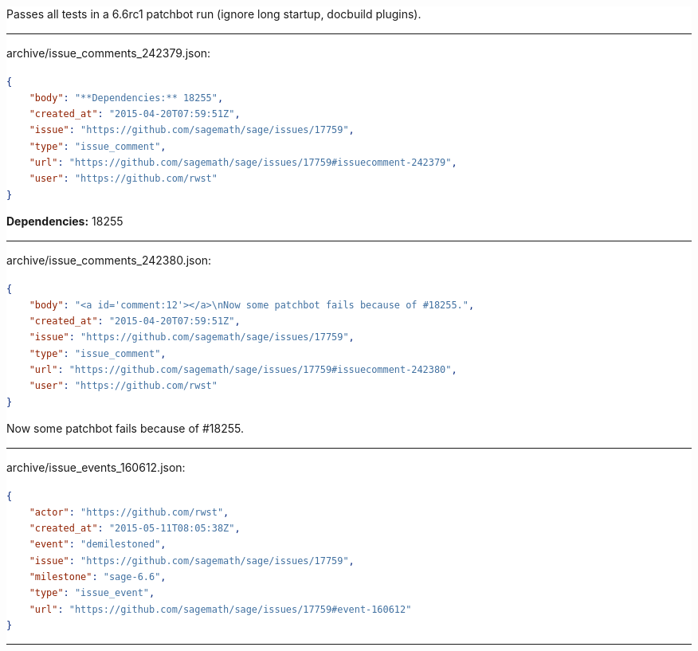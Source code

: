 <a id='comment:11'></a>
Passes all tests in a 6.6rc1 patchbot run (ignore long startup, docbuild plugins).



---

archive/issue_comments_242379.json:
```json
{
    "body": "**Dependencies:** 18255",
    "created_at": "2015-04-20T07:59:51Z",
    "issue": "https://github.com/sagemath/sage/issues/17759",
    "type": "issue_comment",
    "url": "https://github.com/sagemath/sage/issues/17759#issuecomment-242379",
    "user": "https://github.com/rwst"
}
```

**Dependencies:** 18255



---

archive/issue_comments_242380.json:
```json
{
    "body": "<a id='comment:12'></a>\nNow some patchbot fails because of #18255.",
    "created_at": "2015-04-20T07:59:51Z",
    "issue": "https://github.com/sagemath/sage/issues/17759",
    "type": "issue_comment",
    "url": "https://github.com/sagemath/sage/issues/17759#issuecomment-242380",
    "user": "https://github.com/rwst"
}
```

<a id='comment:12'></a>
Now some patchbot fails because of #18255.



---

archive/issue_events_160612.json:
```json
{
    "actor": "https://github.com/rwst",
    "created_at": "2015-05-11T08:05:38Z",
    "event": "demilestoned",
    "issue": "https://github.com/sagemath/sage/issues/17759",
    "milestone": "sage-6.6",
    "type": "issue_event",
    "url": "https://github.com/sagemath/sage/issues/17759#event-160612"
}
```



---